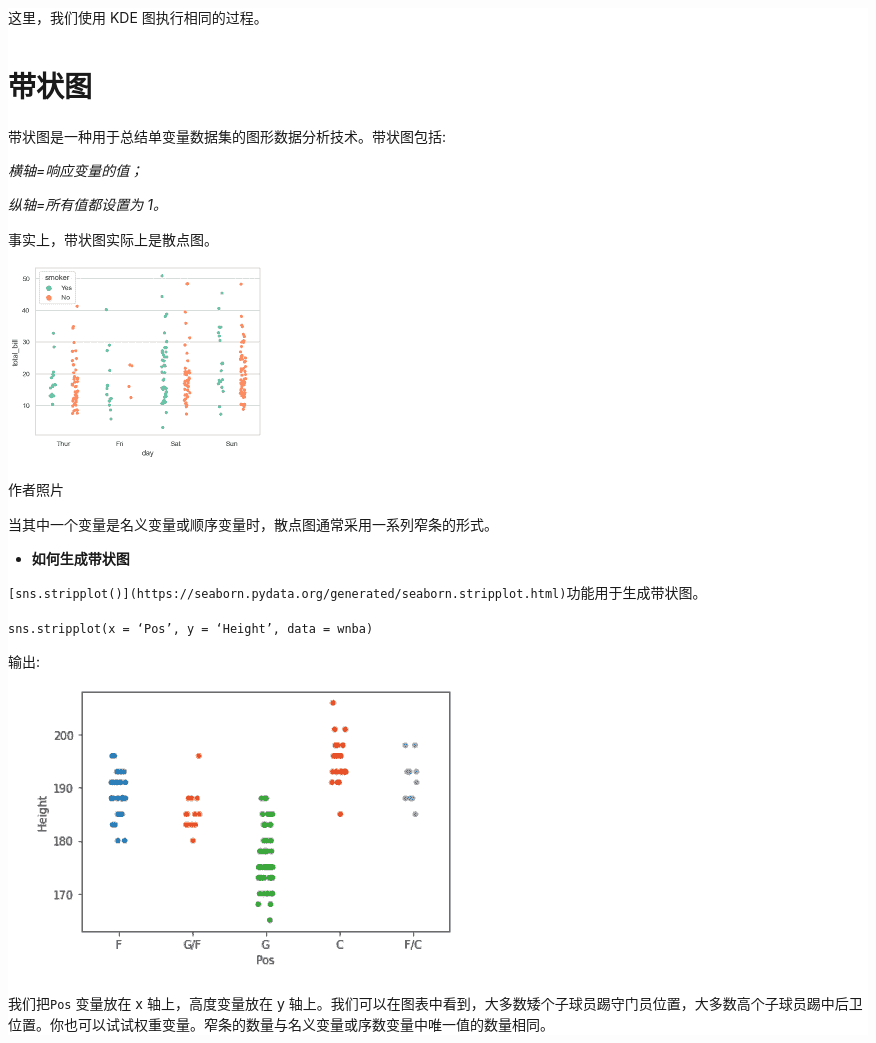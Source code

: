这里，我们使用 KDE 图执行相同的过程。

# 带状图

带状图是一种用于总结单变量数据集的图形数据分析技术。带状图包括:

*横轴=响应变量的值；*

*纵轴=所有值都设置为 1。*

事实上，带状图实际上是散点图。

![](img/06d1aebf4979005073280dd363fb0ae9.png)

作者照片

当其中一个变量是名义变量或顺序变量时，散点图通常采用一系列窄条的形式。

*   **如何生成带状图**

`[sns.stripplot()](https://seaborn.pydata.org/generated/seaborn.stripplot.html)`功能用于生成带状图。

```
sns.stripplot(x = ‘Pos’, y = ‘Height’, data = wnba)
```

输出:

![](img/3c39a797e8065bf0460197d161d46341.png)

我们把`Pos` 变量放在 x 轴上，高度变量放在 y 轴上。我们可以在图表中看到，大多数矮个子球员踢守门员位置，大多数高个子球员踢中后卫位置。你也可以试试权重变量。窄条的数量与名义变量或序数变量中唯一值的数量相同。
